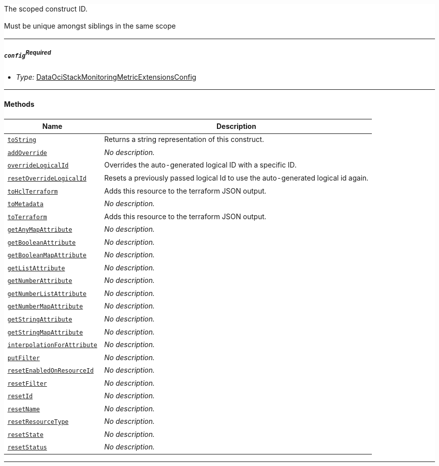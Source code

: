The scoped construct ID.

Must be unique amongst siblings in the same scope

---

##### `config`<sup>Required</sup> <a name="config" id="rhizo-co-terraform-provider-oci.dataOciStackMonitoringMetricExtensions.DataOciStackMonitoringMetricExtensions.Initializer.parameter.config"></a>

- *Type:* <a href="#rhizo-co-terraform-provider-oci.dataOciStackMonitoringMetricExtensions.DataOciStackMonitoringMetricExtensionsConfig">DataOciStackMonitoringMetricExtensionsConfig</a>

---

#### Methods <a name="Methods" id="Methods"></a>

| **Name** | **Description** |
| --- | --- |
| <code><a href="#rhizo-co-terraform-provider-oci.dataOciStackMonitoringMetricExtensions.DataOciStackMonitoringMetricExtensions.toString">toString</a></code> | Returns a string representation of this construct. |
| <code><a href="#rhizo-co-terraform-provider-oci.dataOciStackMonitoringMetricExtensions.DataOciStackMonitoringMetricExtensions.addOverride">addOverride</a></code> | *No description.* |
| <code><a href="#rhizo-co-terraform-provider-oci.dataOciStackMonitoringMetricExtensions.DataOciStackMonitoringMetricExtensions.overrideLogicalId">overrideLogicalId</a></code> | Overrides the auto-generated logical ID with a specific ID. |
| <code><a href="#rhizo-co-terraform-provider-oci.dataOciStackMonitoringMetricExtensions.DataOciStackMonitoringMetricExtensions.resetOverrideLogicalId">resetOverrideLogicalId</a></code> | Resets a previously passed logical Id to use the auto-generated logical id again. |
| <code><a href="#rhizo-co-terraform-provider-oci.dataOciStackMonitoringMetricExtensions.DataOciStackMonitoringMetricExtensions.toHclTerraform">toHclTerraform</a></code> | Adds this resource to the terraform JSON output. |
| <code><a href="#rhizo-co-terraform-provider-oci.dataOciStackMonitoringMetricExtensions.DataOciStackMonitoringMetricExtensions.toMetadata">toMetadata</a></code> | *No description.* |
| <code><a href="#rhizo-co-terraform-provider-oci.dataOciStackMonitoringMetricExtensions.DataOciStackMonitoringMetricExtensions.toTerraform">toTerraform</a></code> | Adds this resource to the terraform JSON output. |
| <code><a href="#rhizo-co-terraform-provider-oci.dataOciStackMonitoringMetricExtensions.DataOciStackMonitoringMetricExtensions.getAnyMapAttribute">getAnyMapAttribute</a></code> | *No description.* |
| <code><a href="#rhizo-co-terraform-provider-oci.dataOciStackMonitoringMetricExtensions.DataOciStackMonitoringMetricExtensions.getBooleanAttribute">getBooleanAttribute</a></code> | *No description.* |
| <code><a href="#rhizo-co-terraform-provider-oci.dataOciStackMonitoringMetricExtensions.DataOciStackMonitoringMetricExtensions.getBooleanMapAttribute">getBooleanMapAttribute</a></code> | *No description.* |
| <code><a href="#rhizo-co-terraform-provider-oci.dataOciStackMonitoringMetricExtensions.DataOciStackMonitoringMetricExtensions.getListAttribute">getListAttribute</a></code> | *No description.* |
| <code><a href="#rhizo-co-terraform-provider-oci.dataOciStackMonitoringMetricExtensions.DataOciStackMonitoringMetricExtensions.getNumberAttribute">getNumberAttribute</a></code> | *No description.* |
| <code><a href="#rhizo-co-terraform-provider-oci.dataOciStackMonitoringMetricExtensions.DataOciStackMonitoringMetricExtensions.getNumberListAttribute">getNumberListAttribute</a></code> | *No description.* |
| <code><a href="#rhizo-co-terraform-provider-oci.dataOciStackMonitoringMetricExtensions.DataOciStackMonitoringMetricExtensions.getNumberMapAttribute">getNumberMapAttribute</a></code> | *No description.* |
| <code><a href="#rhizo-co-terraform-provider-oci.dataOciStackMonitoringMetricExtensions.DataOciStackMonitoringMetricExtensions.getStringAttribute">getStringAttribute</a></code> | *No description.* |
| <code><a href="#rhizo-co-terraform-provider-oci.dataOciStackMonitoringMetricExtensions.DataOciStackMonitoringMetricExtensions.getStringMapAttribute">getStringMapAttribute</a></code> | *No description.* |
| <code><a href="#rhizo-co-terraform-provider-oci.dataOciStackMonitoringMetricExtensions.DataOciStackMonitoringMetricExtensions.interpolationForAttribute">interpolationForAttribute</a></code> | *No description.* |
| <code><a href="#rhizo-co-terraform-provider-oci.dataOciStackMonitoringMetricExtensions.DataOciStackMonitoringMetricExtensions.putFilter">putFilter</a></code> | *No description.* |
| <code><a href="#rhizo-co-terraform-provider-oci.dataOciStackMonitoringMetricExtensions.DataOciStackMonitoringMetricExtensions.resetEnabledOnResourceId">resetEnabledOnResourceId</a></code> | *No description.* |
| <code><a href="#rhizo-co-terraform-provider-oci.dataOciStackMonitoringMetricExtensions.DataOciStackMonitoringMetricExtensions.resetFilter">resetFilter</a></code> | *No description.* |
| <code><a href="#rhizo-co-terraform-provider-oci.dataOciStackMonitoringMetricExtensions.DataOciStackMonitoringMetricExtensions.resetId">resetId</a></code> | *No description.* |
| <code><a href="#rhizo-co-terraform-provider-oci.dataOciStackMonitoringMetricExtensions.DataOciStackMonitoringMetricExtensions.resetName">resetName</a></code> | *No description.* |
| <code><a href="#rhizo-co-terraform-provider-oci.dataOciStackMonitoringMetricExtensions.DataOciStackMonitoringMetricExtensions.resetResourceType">resetResourceType</a></code> | *No description.* |
| <code><a href="#rhizo-co-terraform-provider-oci.dataOciStackMonitoringMetricExtensions.DataOciStackMonitoringMetricExtensions.resetState">resetState</a></code> | *No description.* |
| <code><a href="#rhizo-co-terraform-provider-oci.dataOciStackMonitoringMetricExtensions.DataOciStackMonitoringMetricExtensions.resetStatus">resetStatus</a></code> | *No description.* |

---